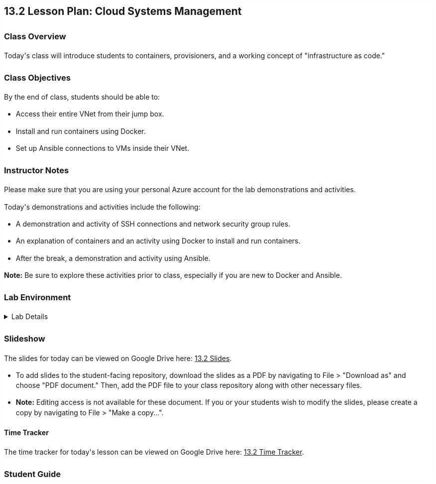 ## 13.2 Lesson Plan: Cloud Systems Management

### Class Overview

Today's class will introduce students to containers, provisioners, and a working concept of "infrastructure as code."

### Class Objectives

By the end of class, students should be able to:

- Access their entire VNet from their jump box.

- Install and run containers using Docker.

- Set up Ansible connections to VMs inside their VNet.


### Instructor Notes

Please make sure that you are using your personal Azure account for the lab demonstrations and activities.

Today's demonstrations and activities include the following:

- A demonstration and activity of SSH connections and network security group rules.

- An explanation of containers and an activity using Docker to install and run containers.

- After the break, a demonstration and activity using Ansible.

**Note:** Be sure to explore these activities prior to class, especially if you are new to Docker and Ansible.

### Lab Environment 

<details><summary>Lab Details</summary></details>

### Slideshow

The slides for today can be viewed on Google Drive here: [13.2 Slides](https://docs.google.com/presentation/d/1nsN12hXByXxbcZh73ODEJSBV5lfiP6IhEQQxuNimTDg/).

- To add slides to the student-facing repository, download the slides as a PDF by navigating to File > "Download as" and choose "PDF document." Then, add the PDF file to your class repository along with other necessary files.

- **Note:** Editing access is not available for these document. If you or your students wish to modify the slides, please create a copy by navigating to File > "Make a copy...".

#### Time Tracker

The time tracker for today's lesson can be viewed on Google Drive here: [13.2 Time Tracker](https://docs.google.com/spreadsheets/d/1D-rEaPZXDy-9Ly9LHGakfGXP0gJdBRHAiSXFw8u7Udo/edit#gid=1145703143).

### Student Guide
